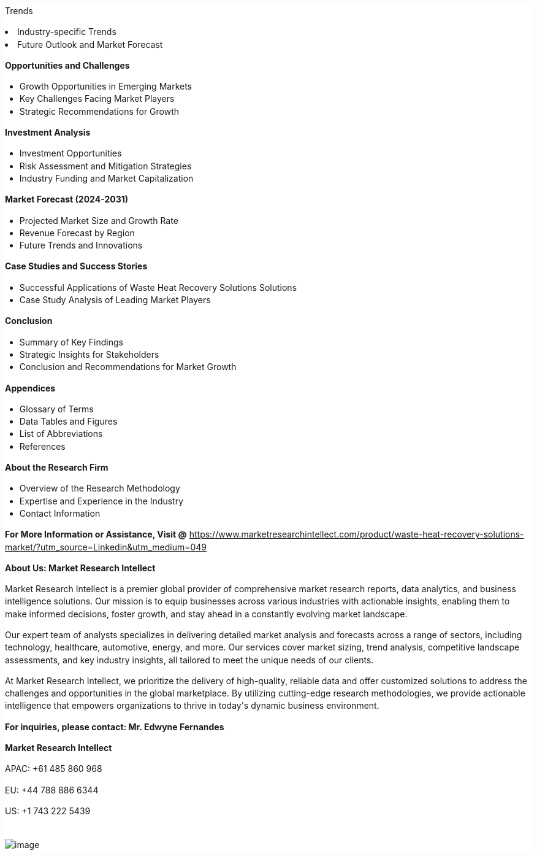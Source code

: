 Trends</li><li>Industry-specific Trends</li><li>Future Outlook and Market Forecast</li></ul><p><strong>Opportunities and Challenges</strong></p><ul><li>Growth Opportunities in Emerging Markets</li><li>Key Challenges Facing Market Players</li><li>Strategic Recommendations for Growth</li></ul><p><strong>Investment Analysis</strong></p><ul><li>Investment Opportunities</li><li>Risk Assessment and Mitigation Strategies</li><li>Industry Funding and Market Capitalization</li></ul><p><strong>Market Forecast (2024-2031)</strong></p><ul><li>Projected Market Size and Growth Rate</li><li>Revenue Forecast by Region</li><li>Future Trends and Innovations</li></ul><p><strong>Case Studies and Success Stories</strong></p><ul><li>Successful Applications of Waste Heat Recovery Solutions Solutions</li><li>Case Study Analysis of Leading Market Players</li></ul><p><strong>Conclusion</strong></p><ul><li>Summary of Key Findings</li><li>Strategic Insights for Stakeholders</li><li>Conclusion and Recommendations for Market Growth</li></ul><p><strong>Appendices</strong></p><ul><li>Glossary of Terms</li><li>Data Tables and Figures</li><li>List of Abbreviations</li><li>References</li></ul><p><strong>About the Research Firm</strong></p><ul><li>Overview of the Research Methodology</li><li>Expertise and Experience in the Industry</li><li>Contact Information</li></ul></div><div class="article-main__content" data-test-id="publishing-text-block"><p><span class="font-[700]"><strong>For More Information or Assistance, Visit @</strong>&nbsp;<a href="https://www.marketresearchintellect.com/product/waste-heat-recovery-solutions-market/?utm_source=Linkedin&utm_medium=049">https://www.marketresearchintellect.com/product/waste-heat-recovery-solutions-market/?utm_source=Linkedin&utm_medium=049</a></span></p><p><strong>About Us: Market Research Intellect</strong></p><p>Market Research Intellect is a premier global provider of comprehensive market research reports, data analytics, and business intelligence solutions. Our mission is to equip businesses across various industries with actionable insights, enabling them to make informed decisions, foster growth, and stay ahead in a constantly evolving market landscape.</p><p>Our expert team of analysts specializes in delivering detailed market analysis and forecasts across a range of sectors, including technology, healthcare, automotive, energy, and more. Our services cover market sizing, trend analysis, competitive landscape assessments, and key industry insights, all tailored to meet the unique needs of our clients.</p><p>At Market Research Intellect, we prioritize the delivery of high-quality, reliable data and offer customized solutions to address the challenges and opportunities in the global marketplace. By utilizing cutting-edge research methodologies, we provide actionable intelligence that empowers organizations to thrive in today's dynamic business environment.</p><p><strong>For inquiries, please contact: Mr. Edwyne Fernandes</strong></p><p><strong>Market Research Intellect</strong></p><p>APAC: +61 485 860 968</p><p>EU: +44 788 886 6344</p><p>US: +1 743 222 5439</p></div><div class="article-main__content" data-test-id="publishing-text-block">&nbsp;</div>
![image](https://github.com/user-attachments/assets/d8877d61-efd6-4b2a-a9c5-6f88b364d3dc)
